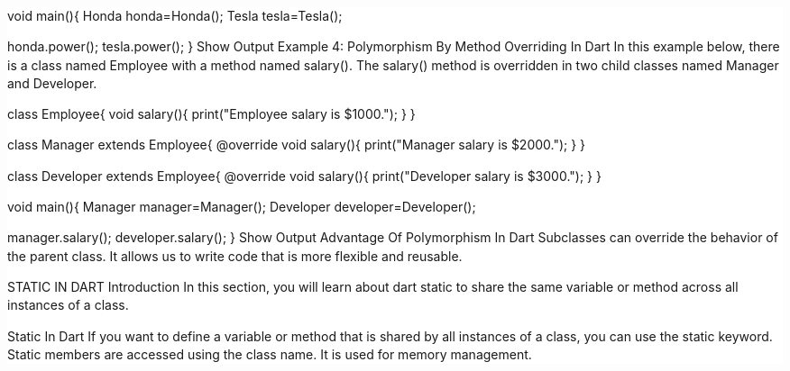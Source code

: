 void main(){
  Honda honda=Honda();
  Tesla tesla=Tesla();
  
  honda.power();
  tesla.power();
}
 Show Output
Example 4: Polymorphism By Method Overriding In Dart
In this example below, there is a class named Employee with a method named salary(). The salary() method is overridden in two child classes named Manager and Developer.

class Employee{
  void salary(){
    print("Employee salary is \$1000.");
  }
}

class Manager extends Employee{
  @override
  void salary(){
    print("Manager salary is \$2000.");
  }
}

class Developer extends Employee{
  @override
  void salary(){
    print("Developer salary is \$3000.");
  }
}

void main(){
  Manager manager=Manager();
  Developer developer=Developer();
  
  manager.salary();
  developer.salary();
}
 Show Output
Advantage Of Polymorphism In Dart
Subclasses can override the behavior of the parent class.
It allows us to write code that is more flexible and reusable.



STATIC IN DART
Introduction
In this section, you will learn about dart static to share the same variable or method across all instances of a class.

Static In Dart
If you want to define a variable or method that is shared by all instances of a class, you can use the static keyword. Static members are accessed using the class name. It is used for memory management.
